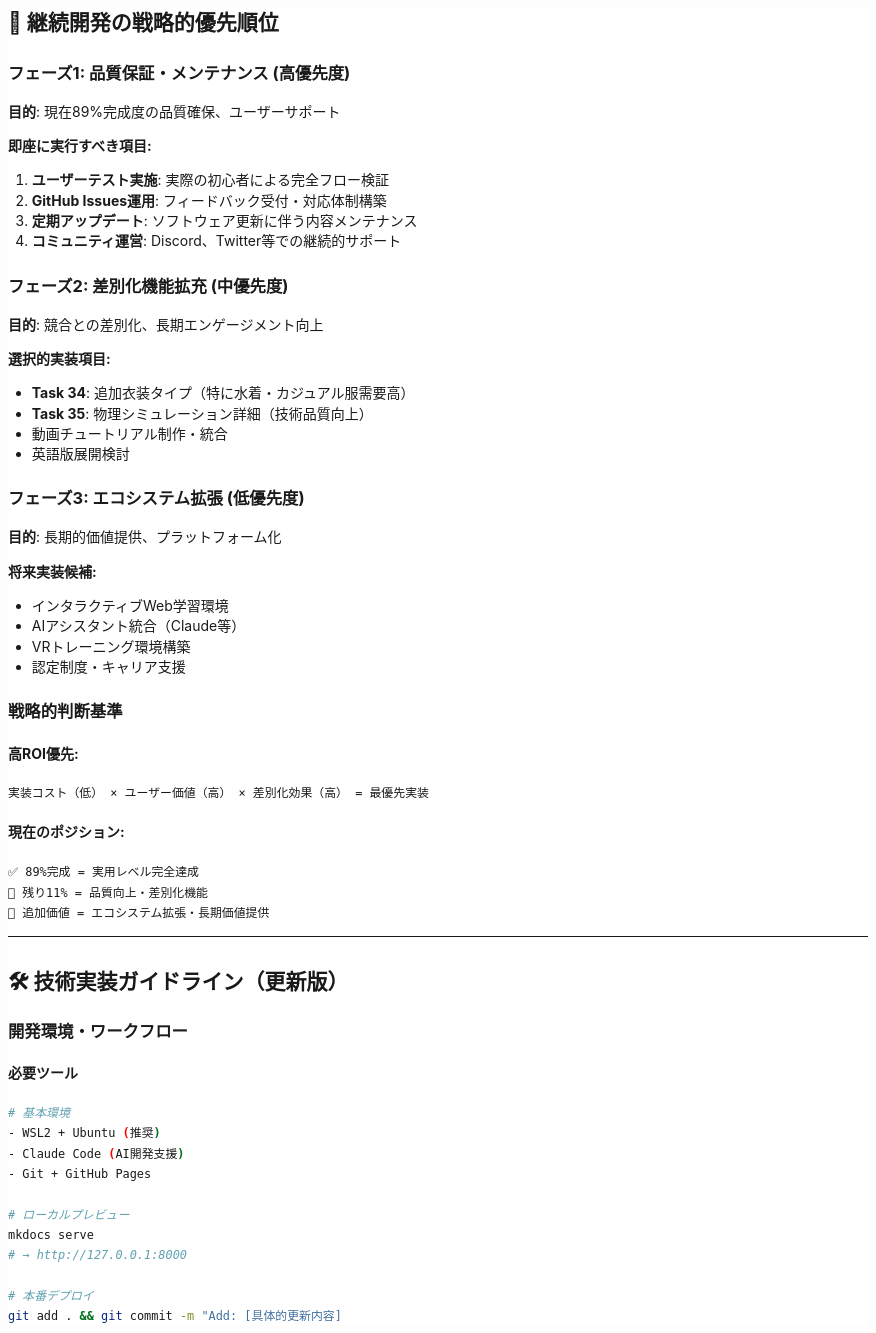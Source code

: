 ## 🎯 継続開発の戦略的優先順位

### **フェーズ1: 品質保証・メンテナンス** (高優先度)
**目的**: 現在89%完成度の品質確保、ユーザーサポート

**即座に実行すべき項目:**
1. **ユーザーテスト実施**: 実際の初心者による完全フロー検証
2. **GitHub Issues運用**: フィードバック受付・対応体制構築  
3. **定期アップデート**: ソフトウェア更新に伴う内容メンテナンス
4. **コミュニティ運営**: Discord、Twitter等での継続的サポート

### **フェーズ2: 差別化機能拡充** (中優先度)  
**目的**: 競合との差別化、長期エンゲージメント向上

**選択的実装項目:**
- **Task 34**: 追加衣装タイプ（特に水着・カジュアル服需要高）
- **Task 35**: 物理シミュレーション詳細（技術品質向上）
- 動画チュートリアル制作・統合
- 英語版展開検討

### **フェーズ3: エコシステム拡張** (低優先度)
**目的**: 長期的価値提供、プラットフォーム化

**将来実装候補:**
- インタラクティブWeb学習環境
- AIアシスタント統合（Claude等）
- VRトレーニング環境構築
- 認定制度・キャリア支援

### 戦略的判断基準

#### **高ROI優先:** 
```
実装コスト（低） × ユーザー価値（高） × 差別化効果（高） = 最優先実装
```

#### **現在のポジション:**
```
✅ 89%完成 = 実用レベル完全達成
🎯 残り11% = 品質向上・差別化機能
🚀 追加価値 = エコシステム拡張・長期価値提供
```

---

## 🛠️ 技術実装ガイドライン（更新版）

### 開発環境・ワークフロー

#### **必要ツール**
```bash
# 基本環境
- WSL2 + Ubuntu (推奨)
- Claude Code (AI開発支援)
- Git + GitHub Pages

# ローカルプレビュー  
mkdocs serve
# → http://127.0.0.1:8000

# 本番デプロイ
git add . && git commit -m "Add: [具体的更新内容]

```